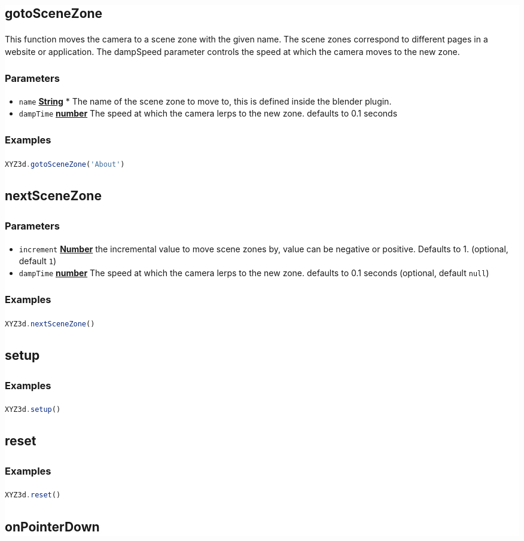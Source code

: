 ## gotoSceneZone

This function moves the camera to a scene zone with the given name. The scene zones correspond to different pages in a website or application. The dampSpeed parameter controls the speed at which the camera moves to the new zone.

### Parameters

*   `name` **[String][37]** *   The name of the scene zone to move to, this is defined inside the blender plugin.
*   `dampTime` **[number][38]** The speed at which the camera lerps to the new zone. defaults to 0.1 seconds

### Examples

```javascript
XYZ3d.gotoSceneZone('About')
```

## nextSceneZone

### Parameters

*   `increment` **[Number][38]** the incremental value to move scene zones by, value can be negative or positive. Defaults to 1. (optional, default `1`)
*   `dampTime` **[number][38]** The speed at which the camera lerps to the new zone. defaults to 0.1 seconds (optional, default `null`)

### Examples

```javascript
XYZ3d.nextSceneZone()
```

## setup

### Examples

```javascript
XYZ3d.setup()
```

## reset

### Examples

```javascript
XYZ3d.reset()
```

## onPointerDown


[1]: #xyz3d
[2]: #parameters
[3]: #examples
[4]: #gotoscenezone
[5]: #parameters-1
[6]: #examples-1
[7]: #nextscenezone
[8]: #parameters-2
[9]: #examples-2
[10]: #setup
[11]: #examples-3
[12]: #reset
[13]: #examples-4
[14]: #onpointerdown
[15]: #parameters-3
[16]: #examples-5
[17]: #onhoverover
[18]: #parameters-4
[19]: #examples-6
[20]: #onhoveroff
[21]: #parameters-5
[22]: #examples-7
[23]: #onswipeup
[24]: #examples-8
[25]: #onswipedown
[26]: #examples-9
[27]: #onupdate
[28]: #parameters-6
[29]: #examples-10
[30]: #onprogressloading
[31]: #parameters-7
[32]: #examples-11
[33]: #xyz3dconfigjsoncontent
[34]: #examples-12
[35]: https://developer.mozilla.org/docs/Web/JavaScript/Reference/Global_Objects/Object
[36]: https://developer.mozilla.org/docs/Web/JavaScript/Reference/Global_Objects/Boolean
[37]: https://developer.mozilla.org/docs/Web/JavaScript/Reference/Global_Objects/String
[38]: https://developer.mozilla.org/docs/Web/JavaScript/Reference/Global_Objects/Number